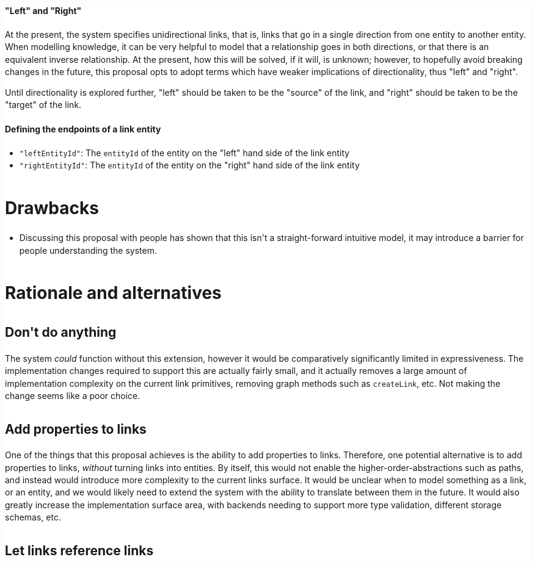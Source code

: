 #### "Left" and "Right"

At the present, the system specifies unidirectional links, that is, links that go in a single direction from one entity to another entity.
When modelling knowledge, it can be very helpful to model that a relationship goes in both directions, or that there is an equivalent inverse relationship.
At the present, how this will be solved, if it will, is unknown; however, to hopefully avoid breaking changes in the future, this proposal opts to adopt terms which have weaker implications of directionality, thus "left" and "right".

Until directionality is explored further, "left" should be taken to be the "source" of the link, and "right" should be taken to be the "target" of the link.

#### Defining the endpoints of a link entity

- `"leftEntityId"`: The `entityId` of the entity on the "left" hand side of the link entity
- `"rightEntityId"`: The `entityId` of the entity on the "right" hand side of the link entity

# Drawbacks

[drawbacks]: #drawbacks

- Discussing this proposal with people has shown that this isn't a straight-forward intuitive model, it may introduce a barrier for people understanding the system.

# Rationale and alternatives

[rationale-and-alternatives]: #rationale-and-alternatives

## Don't do anything

The system _could_ function without this extension, however it would be comparatively significantly limited in expressiveness.
The implementation changes required to support this are actually fairly small, and it actually removes a large amount of implementation complexity on the current link primitives, removing graph methods such as `createLink`, etc.
Not making the change seems like a poor choice.

## Add properties to links

One of the things that this proposal achieves is the ability to add properties to links.
Therefore, one potential alternative is to add properties to links, _without_ turning links into entities.
By itself, this would not enable the higher-order-abstractions such as paths, and instead would introduce more complexity to the current links surface.
It would be unclear when to model something as a link, or an entity, and we would likely need to extend the system with the ability to translate between them in the future.
It would also greatly increase the implementation surface area, with backends needing to support more type validation, different storage schemas, etc.

## Let links reference links


[summary]: #summary
[motivation]: #motivation
[guide-level-explanation]: #guide-level-explanation
[reference-level-explanation]: #reference-level-explanation
[prior-art]: #prior-art
[unresolved-questions]: #unresolved-questions
[future-possibilities]: #future-possibilities